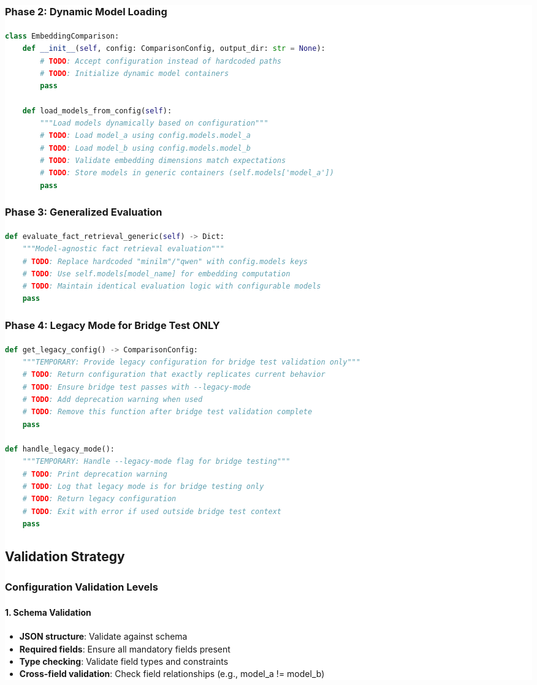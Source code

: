 ### Phase 2: Dynamic Model Loading
```python
class EmbeddingComparison:
    def __init__(self, config: ComparisonConfig, output_dir: str = None):
        # TODO: Accept configuration instead of hardcoded paths
        # TODO: Initialize dynamic model containers
        pass
        
    def load_models_from_config(self):
        """Load models dynamically based on configuration"""
        # TODO: Load model_a using config.models.model_a
        # TODO: Load model_b using config.models.model_b  
        # TODO: Validate embedding dimensions match expectations
        # TODO: Store models in generic containers (self.models['model_a'])
        pass
```

### Phase 3: Generalized Evaluation
```python
def evaluate_fact_retrieval_generic(self) -> Dict:
    """Model-agnostic fact retrieval evaluation"""
    # TODO: Replace hardcoded "minilm"/"qwen" with config.models keys
    # TODO: Use self.models[model_name] for embedding computation
    # TODO: Maintain identical evaluation logic with configurable models
    pass
```

### Phase 4: Legacy Mode for Bridge Test ONLY
```python
def get_legacy_config() -> ComparisonConfig:
    """TEMPORARY: Provide legacy configuration for bridge test validation only"""
    # TODO: Return configuration that exactly replicates current behavior
    # TODO: Ensure bridge test passes with --legacy-mode
    # TODO: Add deprecation warning when used
    # TODO: Remove this function after bridge test validation complete
    pass

def handle_legacy_mode():
    """TEMPORARY: Handle --legacy-mode flag for bridge testing"""
    # TODO: Print deprecation warning
    # TODO: Log that legacy mode is for bridge testing only
    # TODO: Return legacy configuration
    # TODO: Exit with error if used outside bridge test context
    pass
```

## Validation Strategy

### Configuration Validation Levels

#### 1. Schema Validation
- **JSON structure**: Validate against schema  
- **Required fields**: Ensure all mandatory fields present
- **Type checking**: Validate field types and constraints
- **Cross-field validation**: Check field relationships (e.g., model_a != model_b)
